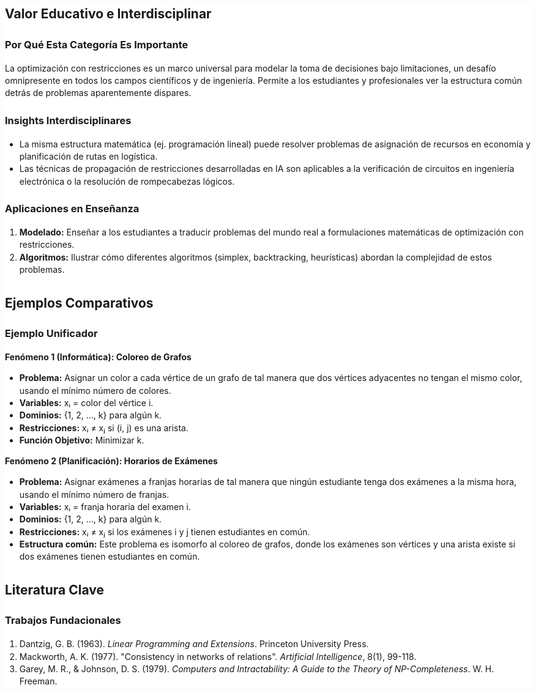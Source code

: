 ## Valor Educativo e Interdisciplinar

### Por Qué Esta Categoría Es Importante

La optimización con restricciones es un marco universal para modelar la toma de decisiones bajo limitaciones, un desafío omnipresente en todos los campos científicos y de ingeniería. Permite a los estudiantes y profesionales ver la estructura común detrás de problemas aparentemente dispares.

### Insights Interdisciplinares

-   La misma estructura matemática (ej. programación lineal) puede resolver problemas de asignación de recursos en economía y planificación de rutas en logística.
-   Las técnicas de propagación de restricciones desarrolladas en IA son aplicables a la verificación de circuitos en ingeniería electrónica o la resolución de rompecabezas lógicos.

### Aplicaciones en Enseñanza

1.  **Modelado:** Enseñar a los estudiantes a traducir problemas del mundo real a formulaciones matemáticas de optimización con restricciones.
2.  **Algoritmos:** Ilustrar cómo diferentes algoritmos (simplex, backtracking, heurísticas) abordan la complejidad de estos problemas.

## Ejemplos Comparativos

### Ejemplo Unificador

**Fenómeno 1 (Informática): Coloreo de Grafos**
-   **Problema:** Asignar un color a cada vértice de un grafo de tal manera que dos vértices adyacentes no tengan el mismo color, usando el mínimo número de colores.
-   **Variables:** xᵢ = color del vértice i.
-   **Dominios:** {1, 2, ..., k} para algún k.
-   **Restricciones:** xᵢ ≠ xⱼ si (i, j) es una arista.
-   **Función Objetivo:** Minimizar k.

**Fenómeno 2 (Planificación): Horarios de Exámenes**
-   **Problema:** Asignar exámenes a franjas horarias de tal manera que ningún estudiante tenga dos exámenes a la misma hora, usando el mínimo número de franjas.
-   **Variables:** xᵢ = franja horaria del examen i.
-   **Dominios:** {1, 2, ..., k} para algún k.
-   **Restricciones:** xᵢ ≠ xⱼ si los exámenes i y j tienen estudiantes en común.
-   **Estructura común:** Este problema es isomorfo al coloreo de grafos, donde los exámenes son vértices y una arista existe si dos exámenes tienen estudiantes en común.

## Literatura Clave

### Trabajos Fundacionales

1.  Dantzig, G. B. (1963). *Linear Programming and Extensions*. Princeton University Press.
2.  Mackworth, A. K. (1977). "Consistency in networks of relations". *Artificial Intelligence*, 8(1), 99-118.
3.  Garey, M. R., & Johnson, D. S. (1979). *Computers and Intractability: A Guide to the Theory of NP-Completeness*. W. H. Freeman.
